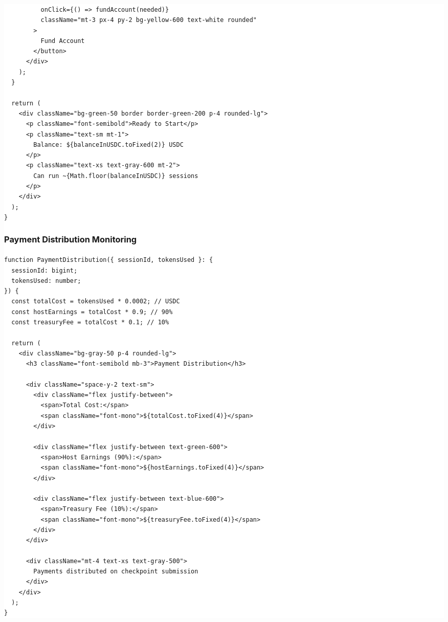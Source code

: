 ```tsx
          onClick={() => fundAccount(needed)}
          className="mt-3 px-4 py-2 bg-yellow-600 text-white rounded"
        >
          Fund Account
        </button>
      </div>
    );
  }

  return (
    <div className="bg-green-50 border border-green-200 p-4 rounded-lg">
      <p className="font-semibold">Ready to Start</p>
      <p className="text-sm mt-1">
        Balance: ${balanceInUSDC.toFixed(2)} USDC
      </p>
      <p className="text-xs text-gray-600 mt-2">
        Can run ~{Math.floor(balanceInUSDC)} sessions
      </p>
    </div>
  );
}
```

### Payment Distribution Monitoring
```tsx
function PaymentDistribution({ sessionId, tokensUsed }: {
  sessionId: bigint;
  tokensUsed: number;
}) {
  const totalCost = tokensUsed * 0.0002; // USDC
  const hostEarnings = totalCost * 0.9; // 90%
  const treasuryFee = totalCost * 0.1; // 10%

  return (
    <div className="bg-gray-50 p-4 rounded-lg">
      <h3 className="font-semibold mb-3">Payment Distribution</h3>

      <div className="space-y-2 text-sm">
        <div className="flex justify-between">
          <span>Total Cost:</span>
          <span className="font-mono">${totalCost.toFixed(4)}</span>
        </div>

        <div className="flex justify-between text-green-600">
          <span>Host Earnings (90%):</span>
          <span className="font-mono">${hostEarnings.toFixed(4)}</span>
        </div>

        <div className="flex justify-between text-blue-600">
          <span>Treasury Fee (10%):</span>
          <span className="font-mono">${treasuryFee.toFixed(4)}</span>
        </div>
      </div>

      <div className="mt-4 text-xs text-gray-500">
        Payments distributed on checkpoint submission
      </div>
    </div>
  );
}
```
